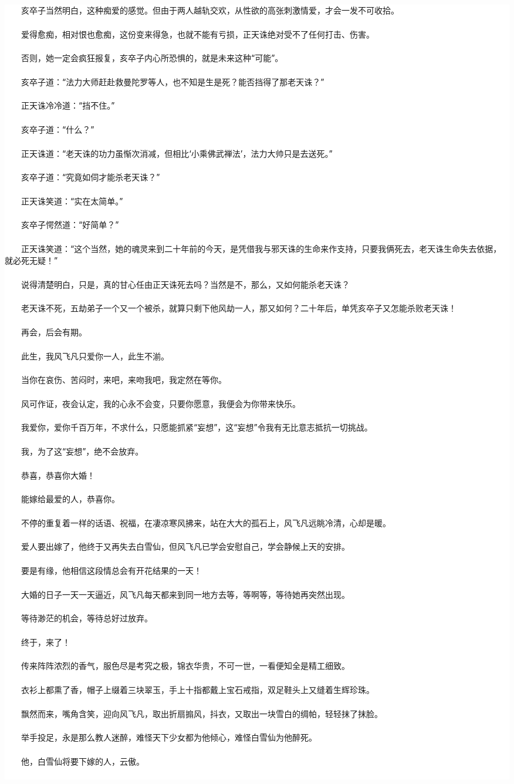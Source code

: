 　　亥卒子当然明白，这种痴爱的感觉。但由于两人越轨交欢，从性欲的高张刺激情爱，才会一发不可收拾。<br />
<br />
　　爱得愈痴，相对恨也愈痴，这份变来得急，也就不能有亏损，正天诛绝对受不了任何打击、伤害。<br />
<br />
　　否则，她一定会疯狂报复，亥卒子内心所恐惧的，就是未来这种“可能”。<br />
<br />
　　亥卒子道：“法力大师赶赴救曼陀罗等人，也不知是生是死？能否挡得了那老天诛？”<br />
<br />
　　正天诛冷冷道：“挡不住。”<br />
<br />
　　亥卒子道：“什么？”<br />
<br />
　　正天诛道：“老天诛的功力虽惭次消减，但相比‘小乘佛武禅法’，法力大帅只是去送死。”<br />
<br />
　　亥卒子道：“究竟如伺才能杀老天诛？”<br />
<br />
　　正天诛笑道：“实在太简单。”<br />
<br />
　　亥卒子愕然道：“好简单？”<br />
<br />
　　正天诛笑道：“这个当然，她的魂灵来到二十年前的今天，是凭借我与邪天诛的生命来作支持，只要我俩死去，老天诛生命失去依据，就必死无疑！”<br />
<br />
　　说得清楚明白，只是，真的甘心任由正天诛死去吗？当然是不，那么，又如何能杀老天诛？<br />
<br />
　　老天诛不死，五劫弟子一个又一个被杀，就算只剩下他风劫一人，那又如何？二十年后，单凭亥卒子又怎能杀败老天诛！<br />
<br />
　　再会，后会有期。<br />
<br />
　　此生，我风飞凡只爱你一人，此生不湔。<br />
<br />
　　当你在哀伤、苦闷时，来吧，来吻我吧，我定然在等你。<br />
<br />
　　风可作证，夜会认定，我的心永不会变，只要你愿意，我便会为你带来快乐。<br />
<br />
　　我爱你，爱你千百万年，不求什么，只愿能抓紧“妄想”，这“妄想”令我有无比意志抵抗一切挑战。<br />
<br />
　　我，为了这“妄想”，绝不会放弃。<br />
<br />
　　恭喜，恭喜你大婚！<br />
<br />
　　能嫁给最爱的人，恭喜你。<br />
<br />
　　不停的重复着一样的话语、祝福，在凄凉寒风拂来，站在大大的孤石上，风飞凡远眺冷清，心却是暖。<br />
<br />
　　爱人要出嫁了，他终于又再失去白雪仙，但风飞凡已学会安慰自己，学会静候上天的安排。<br />
<br />
　　要是有缘，他相信这段情总会有开花结果的一天！<br />
<br />
　　大婚的日子一天一天逼近，风飞凡每天都来到同一地方去等，等啊等，等待她再突然出现。<br />
<br />
　　等待渺茫的机会，等待总好过放弃。<br />
<br />
　　终于，来了！<br />
<br />
　　传来阵阵浓烈的香气，服色尽是考究之极，锦衣华贵，不可一世，一看便知全是精工细致。<br />
<br />
　　衣衫上都熏了香，帽子上缀着三块翠玉，手上十指都戴上宝石戒指，双足鞋头上又缝着生辉珍珠。<br />
<br />
　　飘然而来，嘴角含笑，迎向风飞凡，取出折扇搧风，抖衣，又取出一块雪白的绸帕，轻轻抹了抹脸。<br />
<br />
　　举手投足，永是那么教人迷醉，难怪天下少女都为他倾心，难怪白雪仙为他醉死。<br />
<br />
　　他，白雪仙将要下嫁的人，云傲。<br />
<br />